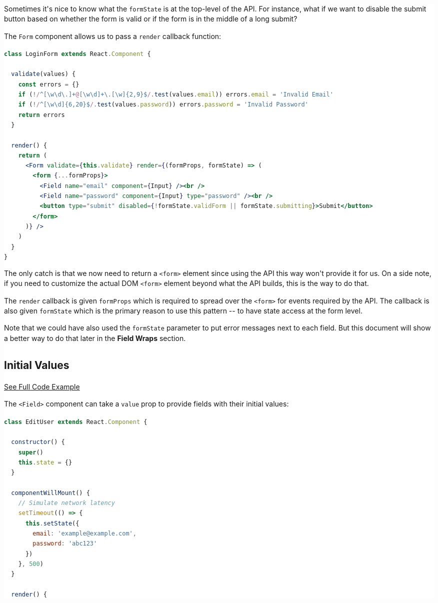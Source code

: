 Sometimes it's nice to know what the `formState` is at the top-level of the API. For instance, what if we want to disable the submit button based on whether the form is valid or if the form is in the middle of a long submit?

The `Form` component allows us to pass a `render` callback function:

```jsx
class LoginForm extends React.Component {

  validate(values) {
    const errors = {}
    if (!/^[\w\d\.]+@[\w\d]+\.[\w]{2,9}$/.test(values.email)) errors.email = 'Invalid Email'
    if (!/^[\w\d]{6,20}$/.test(values.password)) errors.password = 'Invalid Password'
    return errors
  }

  render() {
    return (
      <Form validate={this.validate} render={(formProps, formState) => (
        <form {...formProps}>
          <Field name="email" component={Input} /><br />
          <Field name="password" component={Input} type="password" /><br />
          <button type="submit" disabled={!formState.validForm || formState.submitting}>Submit</button>
        </form>
      )} />
    )
  }
}
```

The only catch is that we now need to return a `<form>` element since using the API this way won't provide it for us. On a side note, if you need to customize the actual DOM `<form>` element beyond what the API builds, this is the way to do that.

The `render` callback is given `formProps` which is required to spread over the `<form>` for events required by the API. The callback is also given `formState` which is the primary reason to use this pattern -- to have state access at the form level.

Note that we could have also used the `formState` parameter to put error messages next to each field. But this document will show a better way to do that later in the **Field Wraps** section.


## Initial Values

[See Full Code Example](examples/initial-values/index.js)

The `<Field>` component can take a `value` prop to provide fields with their initial values:

```jsx
class EditUser extends React.Component {

  constructor() {
    super()
    this.state = {}
  }

  componentWillMount() {
    // Simulate network latency
    setTimeout(() => {
      this.setState({
        email: 'example@example.com',
        password: 'abc123'
      })
    }, 500)
  }

  render() {
```
